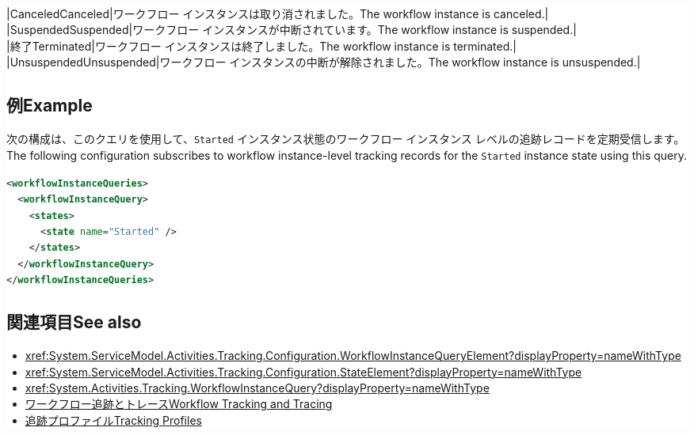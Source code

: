 |<span data-ttu-id="ad11b-142">Canceled</span><span class="sxs-lookup"><span data-stu-id="ad11b-142">Canceled</span></span>|<span data-ttu-id="ad11b-143">ワークフロー インスタンスは取り消されました。</span><span class="sxs-lookup"><span data-stu-id="ad11b-143">The workflow instance is canceled.</span></span>|  
|<span data-ttu-id="ad11b-144">Suspended</span><span class="sxs-lookup"><span data-stu-id="ad11b-144">Suspended</span></span>|<span data-ttu-id="ad11b-145">ワークフロー インスタンスが中断されています。</span><span class="sxs-lookup"><span data-stu-id="ad11b-145">The workflow instance is suspended.</span></span>|  
|<span data-ttu-id="ad11b-146">終了</span><span class="sxs-lookup"><span data-stu-id="ad11b-146">Terminated</span></span>|<span data-ttu-id="ad11b-147">ワークフロー インスタンスは終了しました。</span><span class="sxs-lookup"><span data-stu-id="ad11b-147">The workflow instance is terminated.</span></span>|  
|<span data-ttu-id="ad11b-148">Unsuspended</span><span class="sxs-lookup"><span data-stu-id="ad11b-148">Unsuspended</span></span>|<span data-ttu-id="ad11b-149">ワークフロー インスタンスの中断が解除されました。</span><span class="sxs-lookup"><span data-stu-id="ad11b-149">The workflow instance is unsuspended.</span></span>|  
  
## <a name="example"></a><span data-ttu-id="ad11b-150">例</span><span class="sxs-lookup"><span data-stu-id="ad11b-150">Example</span></span>

<span data-ttu-id="ad11b-151">次の構成は、このクエリを使用して、`Started` インスタンス状態のワークフロー インスタンス レベルの追跡レコードを定期受信します。</span><span class="sxs-lookup"><span data-stu-id="ad11b-151">The following configuration subscribes to workflow instance-level tracking records for the `Started` instance state using this query.</span></span>  
  
```xml  
<workflowInstanceQueries>
  <workflowInstanceQuery>
    <states>
      <state name="Started" />
    </states>
  </workflowInstanceQuery>
</workflowInstanceQueries>
```  
  
## <a name="see-also"></a><span data-ttu-id="ad11b-152">関連項目</span><span class="sxs-lookup"><span data-stu-id="ad11b-152">See also</span></span>

- <xref:System.ServiceModel.Activities.Tracking.Configuration.WorkflowInstanceQueryElement?displayProperty=nameWithType>
- <xref:System.ServiceModel.Activities.Tracking.Configuration.StateElement?displayProperty=nameWithType>
- <xref:System.Activities.Tracking.WorkflowInstanceQuery?displayProperty=nameWithType>
- [<span data-ttu-id="ad11b-153">ワークフロー追跡とトレース</span><span class="sxs-lookup"><span data-stu-id="ad11b-153">Workflow Tracking and Tracing</span></span>](../../../windows-workflow-foundation/workflow-tracking-and-tracing.md)
- [<span data-ttu-id="ad11b-154">追跡プロファイル</span><span class="sxs-lookup"><span data-stu-id="ad11b-154">Tracking Profiles</span></span>](../../../windows-workflow-foundation/tracking-profiles.md)
